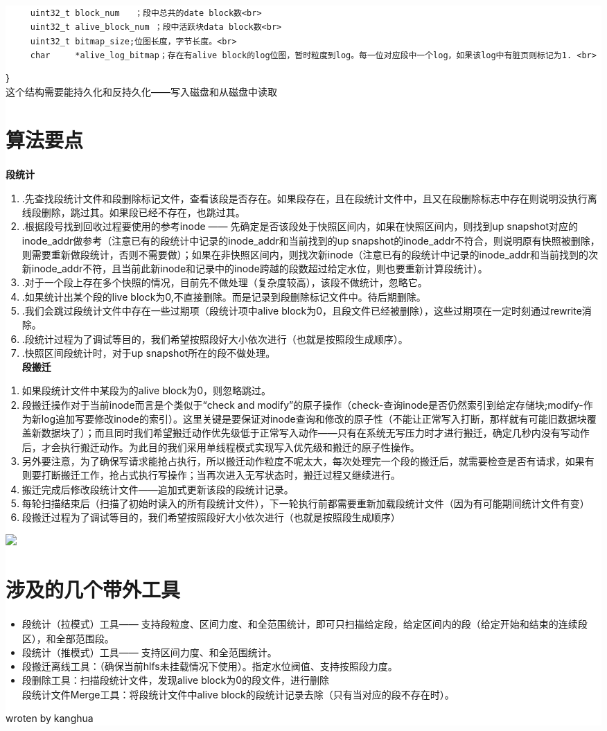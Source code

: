          uint32_t block_num   ；段中总共的date block数<br>
         uint32_t alive_block_num ；段中活跃块data block数<br>
         uint32_t bitmap_size;位图长度，字节长度。<br>
         char     *alive_log_bitmap；存在有alive block的log位图，暂时粒度到log。每一位对应段中一个log，如果该log中有脏页则标记为1. <br>
}<br>
这个结构需要能持久化和反持久化——写入磁盘和从磁盘中读取<br>
</code></pre>

<h1>算法要点</h1>

<b>段统计</b>

<ol><li>.先查找段统计文件和段删除标记文件，查看该段是否存在。如果段存在，且在段统计文件中，且又在段删除标志中存在则说明没执行离线段删除，跳过其。如果段已经不存在，也跳过其。<br>
</li><li>.根据段号找到回收过程要使用的参考inode —— 先确定是否该段处于快照区间内，如果在快照区间内，则找到up snapshot对应的inode_addr做参考（注意已有的段统计中记录的inode_addr和当前找到的up snapshot的inode_addr不符合，则说明原有快照被删除，<br>
则需要重新做段统计，否则不需要做）；如果在非快照区间内，则找次新inode（注意已有的段统计中记录的inode_addr和当前找到的次新inode_addr不符，且当前此新inode和记录中的inode跨越的段数超过给定水位，则也要重新计算段统计）。<br>
</li><li>.对于一个段上存在多个快照的情况，目前先不做处理（复杂度较高），该段不做统计，忽略它。<br>
</li><li>.如果统计出某个段的live block为0,不直接删除。而是记录到段删除标记文件中。待后期删除。<br>
</li><li>.我们会跳过段统计文件中存在一些过期项（段统计项中alive block为0，且段文件已经被删除），这些过期项在一定时刻通过rewrite消除。<br>
</li><li>.段统计过程为了调试等目的，我们希望按照段好大小依次进行（也就是按照段生成顺序）。<br>
</li><li>.快照区间段统计时，对于up snapshot所在的段不做处理。<br>
<b>段搬迁</li></ol></b>

<ol><li>如果段统计文件中某段为的alive block为0，则忽略跳过。<br>
</li><li>段搬迁操作对于当前inode而言是个类似于“check and modify”的原子操作（check-查询inode是否仍然索引到给定存储块;modify-作为新log追加写要修改inode的索引）。这里关键是要保证对inode查询和修改的原子性（不能让正常写入打断，那样就有可能旧数据块覆盖新数据块了）；而且同时我们希望搬迁动作优先级低于正常写入动作——只有在系统无写压力时才进行搬迁，确定几秒内没有写动作后，才会执行搬迁动作。为此目的我们采用单线程模式实现写入优先级和搬迁的原子性操作。<br>
</li><li>另外要注意，为了确保写请求能抢占执行，所以搬迁动作粒度不呢太大，每次处理完一个段的搬迁后，就需要检查是否有请求，如果有则要打断搬迁工作，抢占式执行写操作；当再次进入无写状态时，搬迁过程又继续进行。<br>
</li><li>搬迁完成后修改段统计文件——追加式更新该段的段统计记录。<br>
</li><li>每轮扫描结束后（扫描了初始时读入的所有段统计文件），下一轮执行前都需要重新加载段统计文件（因为有可能期间统计文件有变）<br>
</li><li>段搬迁过程为了调试等目的，我们希望按照段好大小依次进行（也就是按照段生成顺序）</li></ol>

<img src='http://cloudxy.googlecode.com/svn/wiki/images/seg-clean.png' />
<h1>涉及的几个带外工具</h1>
<ul><li>段统计（拉模式）工具—— 支持段粒度、区间力度、和全范围统计，即可只扫描给定段，给定区间内的段（给定开始和结束的连续段区），和全部范围段。<br>
</li><li>段统计（推模式）工具—— 支持区间力度、和全范围统计。<br>
</li><li>段搬迁离线工具：（确保当前hlfs未挂载情况下使用）。指定水位阀值、支持按照段力度。<br>
</li><li>段删除工具：扫描段统计文件，发现alive block为0的段文件，进行删除<br>
段统计文件Merge工具：将段统计文件中alive block的段统计记录去除（只有当对应的段不存在时）。</li></ul>

wroten by kanghua<br>
